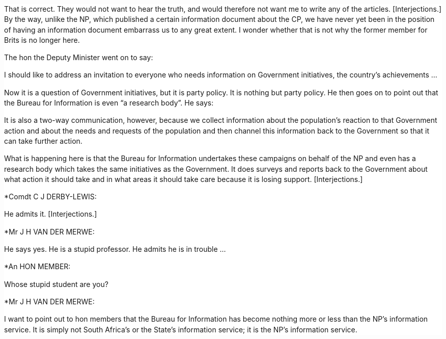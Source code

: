 <p>That is correct. They would not want to hear the truth, and would therefore not want me to write any of the articles. [Interjections.] By the way, unlike the NP, which published a certain information document about the CP, we have never yet been in the position of having an information document embarrass us to any great extent. I wonder whether that is not why the former member for Brits is no longer here.</p>

<p>The hon the Deputy Minister went on to say:</p>

<block name="quote">I should like to address an invitation to everyone who needs information on Government initiatives, the country&#x2019;s achievements &#x2026;</block>

<p>Now it is a question of Government initiatives, but it is party policy. It is nothing but party policy. He then goes on to point out that the Bureau for Information is even &#x201C;a research body&#x201D;. He says:</p>

<block name="quote">It is also a two-way communication, however, because we collect information about the population&#x2019;s reaction to that Government action and about the needs and requests of the population and then channel this information back to the Government so that it can take further action.</block>

<p>What is happening here is that the Bureau for Information undertakes these campaigns on behalf of the NP and even has a research body which takes the same initiatives as the Government. It does surveys and reports back to the Government about what action it should take and in what areas it should take care because it is losing support. [Interjections.]</p>

</speech>

<speech by="#derby-lewis">

<from>*Comdt <person refersTo="hansard_za">C J DERBY-LEWIS</person>:</from>

<p>He admits it. [Interjections.]</p>

</speech>

<speech by="#van_der_merwe">

<from>*Mr <person refersTo="hansard_za">J H VAN DER MERWE</person>:</from>

<p>He says yes. He is a stupid professor. He admits he is in trouble &#x2026;</p>

</speech>

<speech by="#hon_member">

<from>*An <person refersTo="hansard_za">HON MEMBER</person>:</from>

<p>Whose stupid student are you?</p>

</speech>

<speech by="#van_der_merwe">

<from>*Mr <person refersTo="hansard_za">J H VAN DER MERWE</person>:</from>

<p>I want to point out to hon members that the Bureau for Information has become nothing more or less than the NP&#x2019;s information service. It is simply not South Africa&#x2019;s or the State&#x2019;s information service; it is the NP&#x2019;s information service.</p>

</speech>
